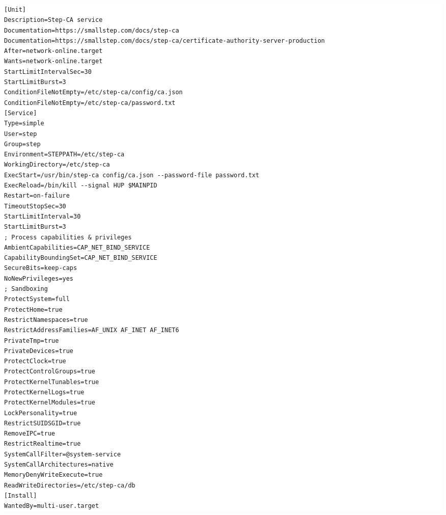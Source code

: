 ```shell
[Unit]
Description=Step-CA service
Documentation=https://smallstep.com/docs/step-ca
Documentation=https://smallstep.com/docs/step-ca/certificate-authority-server-production
After=network-online.target
Wants=network-online.target
StartLimitIntervalSec=30
StartLimitBurst=3
ConditionFileNotEmpty=/etc/step-ca/config/ca.json
ConditionFileNotEmpty=/etc/step-ca/password.txt
[Service]
Type=simple
User=step
Group=step
Environment=STEPPATH=/etc/step-ca
WorkingDirectory=/etc/step-ca
ExecStart=/usr/bin/step-ca config/ca.json --password-file password.txt
ExecReload=/bin/kill --signal HUP $MAINPID
Restart=on-failure
TimeoutStopSec=30
StartLimitInterval=30
StartLimitBurst=3
; Process capabilities & privileges
AmbientCapabilities=CAP_NET_BIND_SERVICE
CapabilityBoundingSet=CAP_NET_BIND_SERVICE
SecureBits=keep-caps
NoNewPrivileges=yes
; Sandboxing
ProtectSystem=full
ProtectHome=true
RestrictNamespaces=true
RestrictAddressFamilies=AF_UNIX AF_INET AF_INET6
PrivateTmp=true
PrivateDevices=true
ProtectClock=true
ProtectControlGroups=true
ProtectKernelTunables=true
ProtectKernelLogs=true
ProtectKernelModules=true
LockPersonality=true
RestrictSUIDSGID=true
RemoveIPC=true
RestrictRealtime=true
SystemCallFilter=@system-service
SystemCallArchitectures=native
MemoryDenyWriteExecute=true
ReadWriteDirectories=/etc/step-ca/db
[Install]
WantedBy=multi-user.target
```
